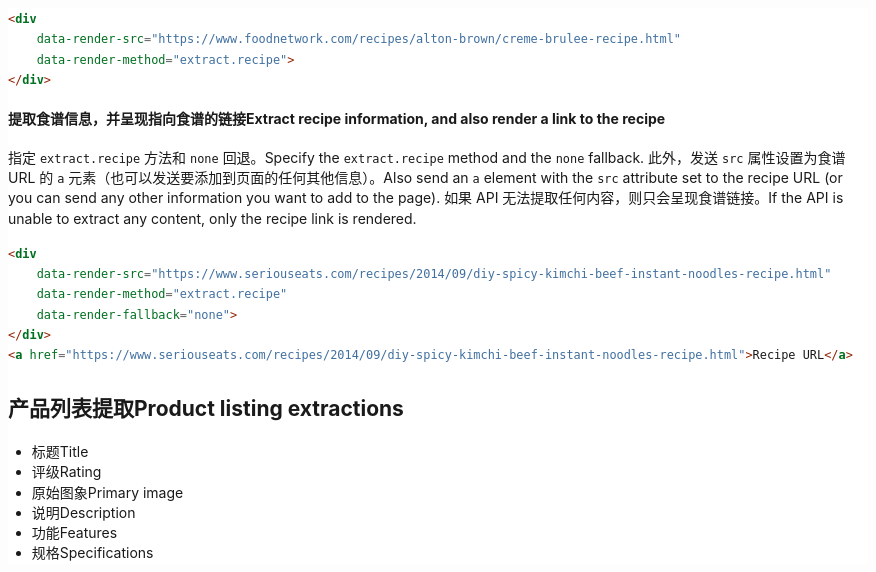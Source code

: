 ```html  
<div
    data-render-src="https://www.foodnetwork.com/recipes/alton-brown/creme-brulee-recipe.html"
    data-render-method="extract.recipe">
</div>
```


#### <a name="extract-recipe-information-and-also-render-a-link-to-the-recipe"></a><span data-ttu-id="fa876-180">提取食谱信息，并呈现指向食谱的链接</span><span class="sxs-lookup"><span data-stu-id="fa876-180">Extract recipe information, and also render a link to the recipe</span></span>

<span data-ttu-id="fa876-181">指定 `extract.recipe` 方法和 `none` 回退。</span><span class="sxs-lookup"><span data-stu-id="fa876-181">Specify the `extract.recipe` method and the `none` fallback.</span></span> <span data-ttu-id="fa876-182">此外，发送 `src` 属性设置为食谱 URL 的 `a` 元素（也可以发送要添加到页面的任何其他信息）。</span><span class="sxs-lookup"><span data-stu-id="fa876-182">Also send an `a` element with the `src` attribute set to the recipe URL (or you can send any other information you want to add to the page).</span></span> <span data-ttu-id="fa876-183">如果 API 无法提取任何内容，则只会呈现食谱链接。</span><span class="sxs-lookup"><span data-stu-id="fa876-183">If the API is unable to extract any content, only the recipe link is rendered.</span></span>

```html  
<div
    data-render-src="https://www.seriouseats.com/recipes/2014/09/diy-spicy-kimchi-beef-instant-noodles-recipe.html"
    data-render-method="extract.recipe"
    data-render-fallback="none">
</div>
<a href="https://www.seriouseats.com/recipes/2014/09/diy-spicy-kimchi-beef-instant-noodles-recipe.html">Recipe URL</a>
``` 


<a name="product"></a>

## <a name="product-listing-extractions"></a><span data-ttu-id="fa876-184">产品列表提取</span><span class="sxs-lookup"><span data-stu-id="fa876-184">Product listing extractions</span></span>

- <span data-ttu-id="fa876-185">标题</span><span class="sxs-lookup"><span data-stu-id="fa876-185">Title</span></span>
- <span data-ttu-id="fa876-186">评级</span><span class="sxs-lookup"><span data-stu-id="fa876-186">Rating</span></span>
- <span data-ttu-id="fa876-187">原始图象</span><span class="sxs-lookup"><span data-stu-id="fa876-187">Primary image</span></span>
- <span data-ttu-id="fa876-188">说明</span><span class="sxs-lookup"><span data-stu-id="fa876-188">Description</span></span>
- <span data-ttu-id="fa876-189">功能</span><span class="sxs-lookup"><span data-stu-id="fa876-189">Features</span></span>
- <span data-ttu-id="fa876-190">规格</span><span class="sxs-lookup"><span data-stu-id="fa876-190">Specifications</span></span>
